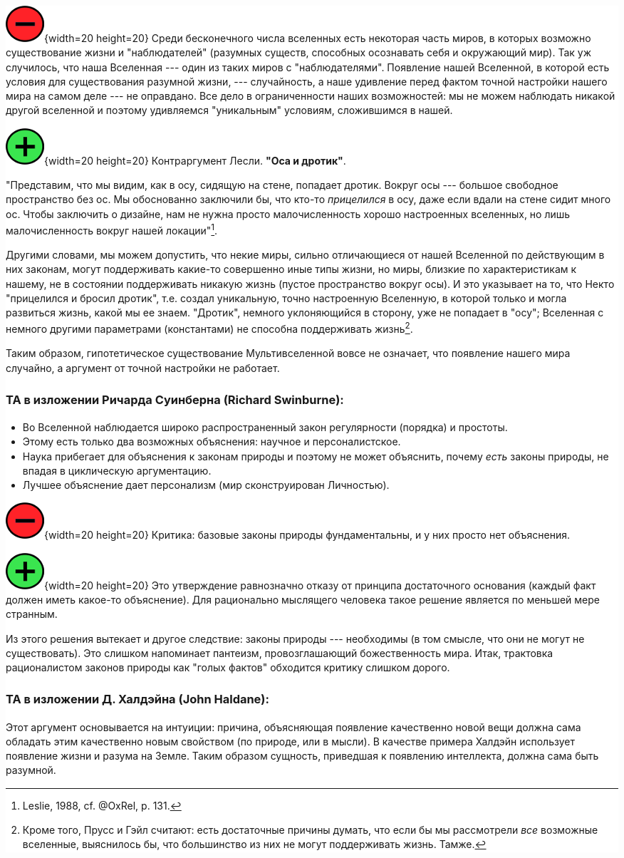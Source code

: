 ![](../image/a_letter03.png){width=20 height=20}   Среди бесконечного числа вселенных есть некоторая часть миров, в которых возможно существование жизни и "наблюдателей" (разумных существ, способных осознавать себя и окружающий мир). Так уж случилось, что наша Вселенная --- один из таких миров с "наблюдателями". Появление нашей Вселенной, в которой есть условия для существования разумной жизни, --- случайность, а наше удивление перед фактом точной настройки нашего мира на самом деле --- не оправдано. Все дело в ограниченности наших возможностей: мы не можем наблюдать никакой другой вселенной и поэтому удивляемся "уникальным" условиям, сложившимся в нашей.

![](../image/cross05.png){width=20 height=20}  Контраргумент Лесли. **"Оса и дротик"**. 

"Представим, что мы видим, как в осу, сидящую на стене, попадает дротик. Вокруг осы --- большое свободное пространство без ос. Мы обоснованно заключили бы, что кто-то *прицелился* в осу, даже если вдали на стене сидит много ос. Чтобы заключить о дизайне, нам не нужна просто малочисленность хорошо настроенных вселенных, но лишь малочисленность вокруг нашей локации"[^nt0043].

Другими словами, мы можем допустить, что некие миры, сильно отличающиеся от нашей Вселенной по действующим в них законам, могут поддерживать какие-то совершенно иные типы жизни, но миры, близкие по характеристикам к нашему, не в состоянии поддерживать никакую жизнь (пустое пространство вокруг осы). И это указывает на то, что Некто "прицелился и бросил дротик", т.е. создал уникальную, точно настроенную Вселенную, в которой только и могла развиться жизнь, какой мы ее знаем. "Дротик", немного уклоняющийся в сторону, уже не попадает в "осу"; Вселенная с немного другими параметрами (константами) не способна поддерживать жизнь[^nt0044].

Таким образом, гипотетическое существование Мультивселенной вовсе не означает, что появление нашего мира случайно, а аргумент от точной настройки не работает. 

### ТА в изложении Ричарда Суинберна (Richard Swinburne):

* Во Вселенной наблюдается широко распространенный закон регулярности (порядка) и простоты.
* Этому есть только два возможных объяснения: научное и персоналистское.
* Наука прибегает для объяснения к законам природы и поэтому не может объяснить, почему *есть* законы природы, не впадая в циклическую аргументацию.
* Лучшее объяснение дает персонализм (мир сконструирован Личностью).

![](../image/a_letter03.png){width=20 height=20} Критика: базовые законы природы фундаментальны, и у них просто нет объяснения. 

![](../image/cross05.png){width=20 height=20} Это утверждение равнозначно отказу от принципа достаточного основания (каждый факт должен иметь какое-то объяснение). Для рационально мыслящего человека такое решение является по меньшей мере странным.

Из этого решения вытекает и другое следствие: законы природы --- необходимы (в том смысле, что они не могут не существовать). Это слишком напоминает пантеизм, провозглашающий божественность мира. Итак, трактовка рационалистом законов природы как "голых фактов" обходится критику слишком дорого.

### ТА в изложении Д. Халдэйна (John Haldane): 

Этот аргумент основывается на интуиции: причина, объясняющая появление качественно новой вещи должна сама обладать этим качественно новым свойством (по природе, или в мысли). В качестве примера Халдэйн использует появление жизни и разума на Земле. Таким образом сущность, приведшая к появлению интеллекта, должна сама быть разумной.


[^ta0001]: От греч. τέλος, --- свершение, цель, выгода, польза.
[^ta0002]: Пример позаимствован у Дела Рацша: @DelRat, P. 110-111.
[^nt0040]: Это довольно распространенный ответ, см. напр.: A.R. Pruss and R.M. Gale, 'Cosmological and Design Arguments' in @OxRel, p. 129.
[^nt0041]: See @OxRel, p. 130.
[^nt0043]:  Leslie, 1988, cf. @OxRel, p. 131.
[^nt0044]:  Кроме того, Прусс и Гэйл считают: есть достаточные причины думать, что если бы мы рассмотрели *все* возможные вселенные, выяснилось бы, что большинство из них не могут поддерживать жизнь. Тамже.
[^nt0045]: Ibid, p. 135.
[^nt0046]: Это упрощенное изложение аргумента, не включающеее декартовских понятий эминентного и формального обладания. Более полную аргументацию см. @OxRel, p.135
[^nt0047]: Условная вселенная с минимальным значением упорядоченности, в которой существует единственная частица фиксированного типа, в пространственной сетке 10х10, в дискретном времени.
[^ta0003]: Irreducible complexities, англ.
[^ta0004]: "Если существует оправдание того, что страдание существует как часть мира, в том виде, в котором он сейчас существует, как может быть известно, что не может быть оправдания в отношении предшествующей истории мира, также включающей страдание?", @Evans1, P. 96.